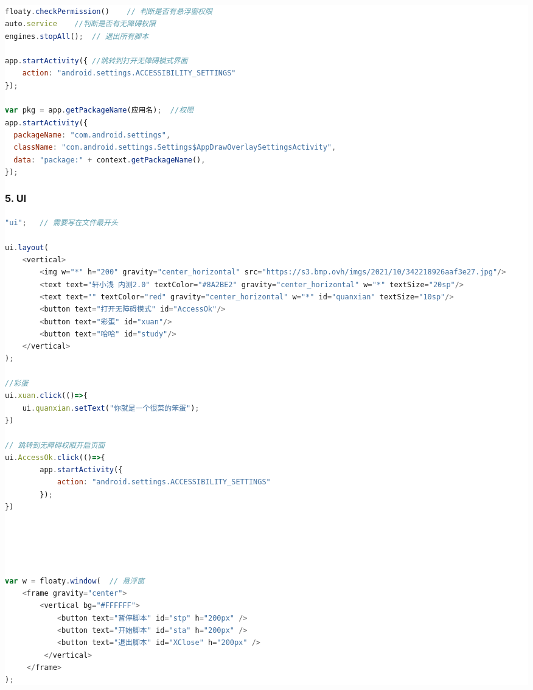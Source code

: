 ~~~javascript
floaty.checkPermission()	// 判断是否有悬浮窗权限
auto.service	//判断是否有无障碍权限
engines.stopAll();	// 退出所有脚本

app.startActivity({	//跳转到打开无障碍模式界面
	action: "android.settings.ACCESSIBILITY_SETTINGS"
});

var pkg = app.getPackageName(应用名);	//权限
app.startActivity({
  packageName: "com.android.settings",
  className: "com.android.settings.Settings$AppDrawOverlaySettingsActivity",
  data: "package:" + context.getPackageName(),
});

~~~



### 5. UI

~~~JavaScript
"ui";	// 需要写在文件最开头

ui.layout(
    <vertical>
        <img w="*" h="200" gravity="center_horizontal" src="https://s3.bmp.ovh/imgs/2021/10/342218926aaf3e27.jpg"/>
        <text text="轩小浅 内测2.0" textColor="#8A2BE2" gravity="center_horizontal" w="*" textSize="20sp"/>
        <text text="" textColor="red" gravity="center_horizontal" w="*" id="quanxian" textSize="10sp"/>
        <button text="打开无障碍模式" id="AccessOk"/>
        <button text="彩蛋" id="xuan"/>
        <button text="哈哈" id="study"/>
    </vertical>
);

//彩蛋
ui.xuan.click(()=>{
    ui.quanxian.setText("你就是一个很菜的笨蛋");
})

// 跳转到无障碍权限开启页面
ui.AccessOk.click(()=>{
        app.startActivity({
            action: "android.settings.ACCESSIBILITY_SETTINGS"
        });
})





var w = floaty.window(	// 悬浮窗
	<frame gravity="center">
    	<vertical bg="#FFFFFF">
        	<button text="暂停脚本" id="stp" h="200px" />
            <button text="开始脚本" id="sta" h="200px" />
            <button text="退出脚本" id="XClose" h="200px" />
         </vertical>
     </frame>
);

~~~